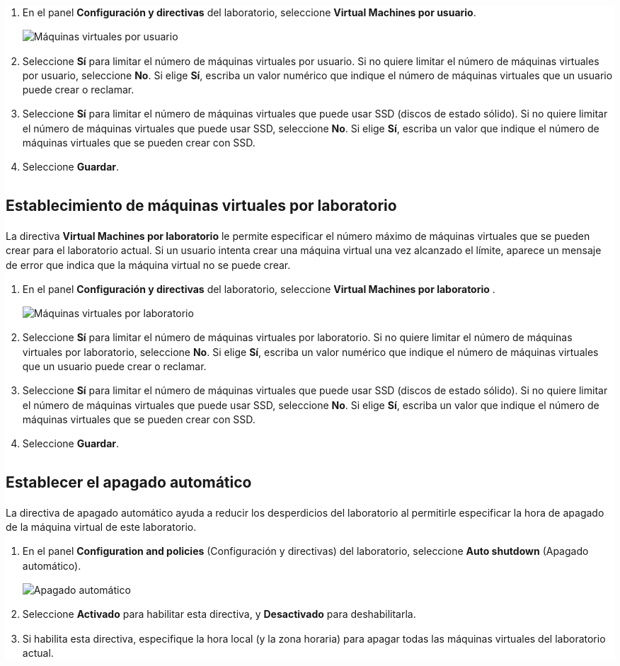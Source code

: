 1. En el panel **Configuración y directivas** del laboratorio, seleccione **Virtual Machines por usuario**.
   
    ![Máquinas virtuales por usuario](./media/devtest-lab-set-lab-policy/max-vms-per-user.png)

1. Seleccione **Sí** para limitar el número de máquinas virtuales por usuario. Si no quiere limitar el número de máquinas virtuales por usuario, seleccione **No**. Si elige **Sí**, escriba un valor numérico que indique el número de máquinas virtuales que un usuario puede crear o reclamar. 

1. Seleccione **Sí** para limitar el número de máquinas virtuales que puede usar SSD (discos de estado sólido). Si no quiere limitar el número de máquinas virtuales que puede usar SSD, seleccione **No**. Si elige **Sí**, escriba un valor que indique el número de máquinas virtuales que se pueden crear con SSD. 

1. Seleccione **Guardar**.

## <a name="set-virtual-machines-per-lab"></a>Establecimiento de máquinas virtuales por laboratorio
La directiva **Virtual Machines por laboratorio** le permite especificar el número máximo de máquinas virtuales que se pueden crear para el laboratorio actual. Si un usuario intenta crear una máquina virtual una vez alcanzado el límite, aparece un mensaje de error que indica que la máquina virtual no se puede crear. 

1. En el panel **Configuración y directivas** del laboratorio, seleccione **Virtual Machines por laboratorio** .
   
    ![Máquinas virtuales por laboratorio](./media/devtest-lab-set-lab-policy/max-vms-per-lab.png)

1. Seleccione **Sí** para limitar el número de máquinas virtuales por laboratorio. Si no quiere limitar el número de máquinas virtuales por laboratorio, seleccione **No**. Si elige **Sí**, escriba un valor numérico que indique el número de máquinas virtuales que un usuario puede crear o reclamar. 

1. Seleccione **Sí** para limitar el número de máquinas virtuales que puede usar SSD (discos de estado sólido). Si no quiere limitar el número de máquinas virtuales que puede usar SSD, seleccione **No**. Si elige **Sí**, escriba un valor que indique el número de máquinas virtuales que se pueden crear con SSD. 

1. Seleccione **Guardar**.

## <a name="set-auto-shutdown"></a>Establecer el apagado automático
La directiva de apagado automático ayuda a reducir los desperdicios del laboratorio al permitirle especificar la hora de apagado de la máquina virtual de este laboratorio.

1. En el panel **Configuration and policies** (Configuración y directivas) del laboratorio, seleccione **Auto shutdown** (Apagado automático).
   
    ![Apagado automático](./media/devtest-lab-set-lab-policy/auto-shutdown.png)

1. Seleccione **Activado** para habilitar esta directiva, y **Desactivado** para deshabilitarla.

1. Si habilita esta directiva, especifique la hora local (y la zona horaria) para apagar todas las máquinas virtuales del laboratorio actual.
